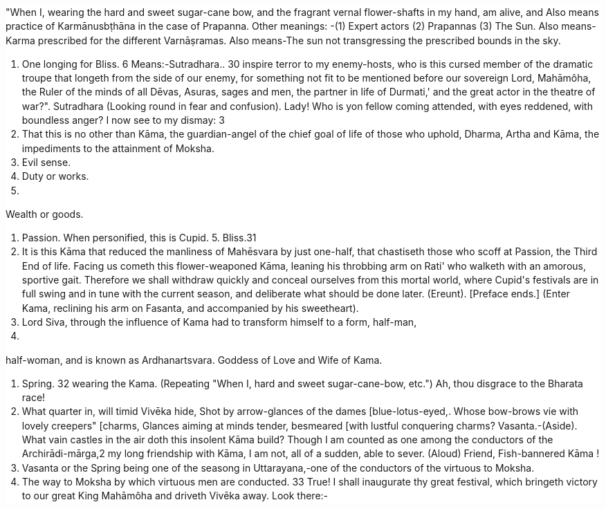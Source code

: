 "When I, wearing the hard and sweet sugar-cane bow, and the fragrant vernal flower-shafts in my hand, am alive, and 
Also means practice of Karmānusbṭhāna in the case of Prapanna. 
Other meanings: -(1) Expert actors (2) Prapannas 
(3) The Sun. 
Also means-Karma prescribed for the different Varnāṣramas. 
Also means-The sun not transgressing the prescribed bounds in the sky. 
1. One longing for Bliss. 
6 
Means:-Sutradhara.. 
30 
inspire terror to my enemy-hosts, who is this cursed member of the dramatic troupe that longeth from the side of our enemy, for something not fit to be mentioned before our sovereign Lord, Mahāmôha, the Ruler of the minds of all Dēvas, Asuras, sages and men, the partner in life of Durmati,' and the great actor in the theatre of war?". 
Sutradhara (Looking round in fear and 
confusion). 
Lady! Who is yon fellow coming attended, with eyes reddened, with boundless anger? I now see to my dismay: 
3 
1.  That this is no other than Kāma, the guardian-angel of the chief goal of life of those who uphold, Dharma, Artha and Kāma, the impediments to the attainment of Moksha. 
2. Evil sense. 
3. Duty or works. 
4. 
Wealth or goods. 
1. Passion. When personified, this is Cupid. 5. Bliss.31 
2.  It is this Kāma that reduced the manliness of Mahēsvara by just one-half, that chastiseth those who scoff at Passion, the Third End of life. Facing us cometh this flower-weaponed Kāma, leaning his throbbing arm on Rati' who walketh with an amorous, sportive gait. 
Therefore we shall withdraw quickly and conceal ourselves from this mortal world, where Cupid's festivals are in full swing and in tune with the current season, and deliberate what should be done later. 
(Ereunt). 
[Preface ends.] 
(Enter Kama, reclining his arm on Fasanta, and accompanied by his sweetheart). 
1. Lord Siva, through the influence of Kama had to transform himself to a form, half-man, 
2. 
half-woman, and is known as Ardhanartsvara. Goddess of Love and Wife of Kama. 
1. Spring. 
32 
wearing the 
Kama. (Repeating "When I, 
hard and sweet sugar-cane-bow, etc.") 
Ah, thou disgrace to the Bharata race! 
1.  What quarter in, will timid Vivēka hide, Shot by arrow-glances of the dames 
[blue-lotus-eyed,. 
Whose bow-brows vie with lovely creepers" 
[charms, 
Glances aiming at minds tender, besmeared [with lustful conquering charms? 
Vasanta.-(Aside). 
What vain castles in the 
air doth this insolent Kāma build? Though I am counted as one among the conductors of the Archirādi-mārga,2 my long friendship with Kāma, I am not, all of a sudden, able to sever. 
(Aloud) Friend, Fish-bannered Kāma ! 
1. Vasanta or the Spring being one of the seasong in Uttarayana,-one of the conductors of the virtuous to Moksha. 
2. The way to Moksha by which virtuous men 
are conducted. 
33 
True! I shall inaugurate thy great festival, which bringeth victory to our great King Mahāmôha and driveth Vivēka 
away. 
Look there:- 